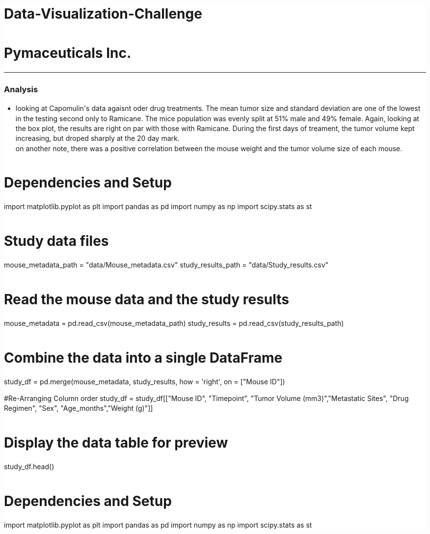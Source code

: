 # Data-Visualization-Challenge
# Pymaceuticals Inc.
---

### Analysis

- looking at Capomulin's data agaisnt oder drug treatments. The mean tumor size and standard deviation are one of the lowest in the testing second only to Ramicane. The mice population was evenly split at 51% male and 49% female. Again, looking at the box plot, the results are right on par with those with Ramicane. 
During the first days of treament, the tumor volume kept increasing, but droped sharply at the 20 day mark.  
on another note, there was a positive correlation between the mouse weight and the tumor volume size of each mouse. 

# Dependencies and Setup
import matplotlib.pyplot as plt
import pandas as pd
import numpy as np
import scipy.stats as st

# Study data files
mouse_metadata_path = "data/Mouse_metadata.csv"
study_results_path = "data/Study_results.csv"

# Read the mouse data and the study results
mouse_metadata = pd.read_csv(mouse_metadata_path)
study_results = pd.read_csv(study_results_path)

# Combine the data into a single DataFrame
study_df = pd.merge(mouse_metadata, study_results, how = 'right', on = ["Mouse ID"])

#Re-Arranging Column order
study_df = study_df[["Mouse ID", "Timepoint", "Tumor Volume (mm3)","Metastatic Sites", "Drug Regimen", "Sex", "Age_months","Weight (g)"]]

# Display the data table for preview
study_df.head()

# Dependencies and Setup
import matplotlib.pyplot as plt
import pandas as pd
import numpy as np
import scipy.stats as st
